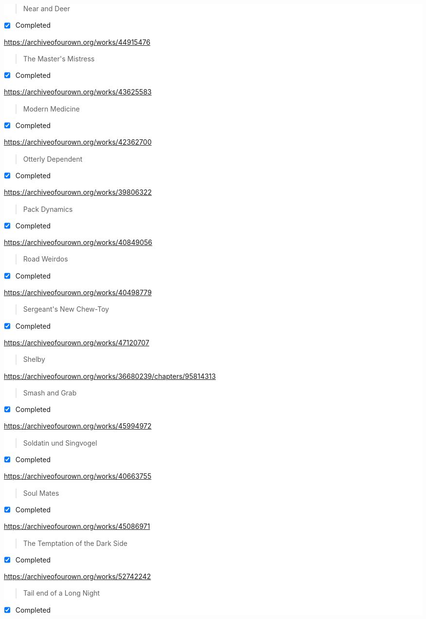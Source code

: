 >Near and Deer
- [x] Completed

https://archiveofourown.org/works/44915476

>The Master's Mistress
- [x] Completed

https://archiveofourown.org/works/43625583

>Modern Medicine
- [x] Completed

https://archiveofourown.org/works/42362700

>Otterly Dependent
- [x] Completed

https://archiveofourown.org/works/39806322

>Pack Dynamics
- [x] Completed

https://archiveofourown.org/works/40849056

>Road Weirdos
- [x] Completed

https://archiveofourown.org/works/40498779

>Sergeant's New Chew-Toy
- [x] Completed

https://archiveofourown.org/works/47120707

>Shelby

https://archiveofourown.org/works/36680239/chapters/95814313

>Smash and Grab
- [x] Completed

https://archiveofourown.org/works/45994972

>Soldatin und Singvogel
- [x] Completed

https://archiveofourown.org/works/40663755

>Soul Mates
- [x] Completed

https://archiveofourown.org/works/45086971

>The Temptation of the Dark Side
- [x] Completed

https://archiveofourown.org/works/52742242

>Tail end of a Long Night
- [x] Completed
